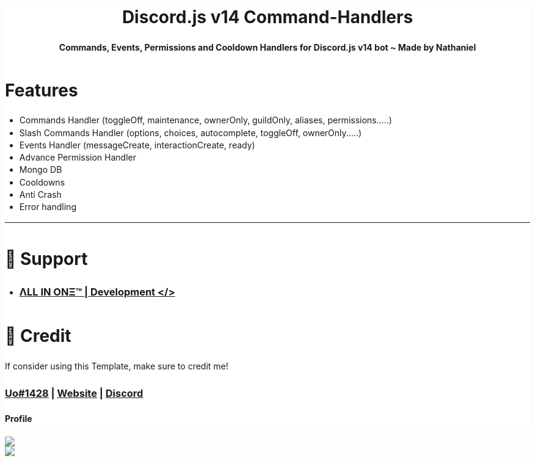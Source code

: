 <h1 align="center">
   Discord.js v14 Command-Handlers
</h1>
<h4 align="center">Commands, Events, Permissions and Cooldown Handlers for Discord.js v14 bot ~ Made by Nathaniel</h4>

# Features
- Commands Handler (toggleOff, maintenance, ownerOnly, guildOnly, aliases, permissions.....)
- Slash Commands Handler (options, choices, autocomplete, toggleOff, ownerOnly.....)
- Events Handler (messageCreate, interactionCreate, ready)
- Advance Permission Handler
- Mongo DB
- Cooldowns
- Anti Crash
- Error handling

---------
# 💖 Support
- ### [ΛLL IN ONΞ™ | Development </>](https://discord.gg/pXRT2FusPb)
# 💝 Credit
If consider using this Template, make sure to credit me!
### [Uo#1428](https://discord.com/users/784649693363306518) | [Website](https://uo1428.tk/) | [Discord](https://discord.gg/pXRT2FusPb)
#### Profile 
<img align="left" width="100%" style="margin: 0 10px 0 0;" alt=" " src="https://discord.c99.nl/widget/theme-2/784649693363306518.png">
<img align="left" width="100%" style="margin: 0 10px 0 0;" alt=" " src="https://media.discordapp.net/attachments/877859563016159252/879664980218249216/colour_line2.gif">